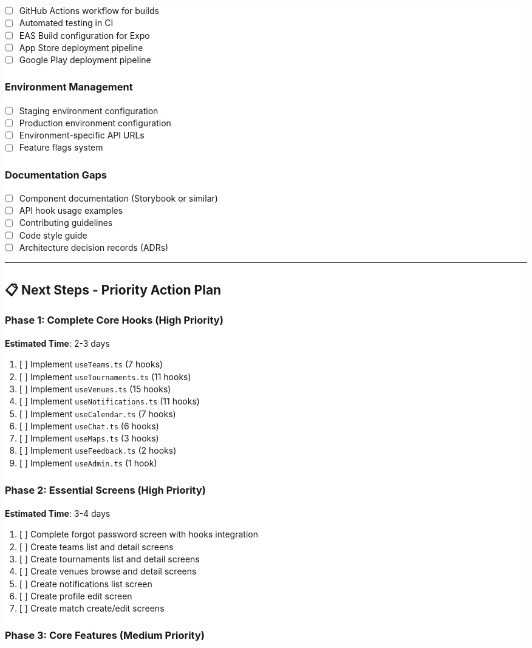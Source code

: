 - [ ] GitHub Actions workflow for builds
- [ ] Automated testing in CI
- [ ] EAS Build configuration for Expo
- [ ] App Store deployment pipeline
- [ ] Google Play deployment pipeline

### Environment Management

- [ ] Staging environment configuration
- [ ] Production environment configuration
- [ ] Environment-specific API URLs
- [ ] Feature flags system

### Documentation Gaps

- [ ] Component documentation (Storybook or similar)
- [ ] API hook usage examples
- [ ] Contributing guidelines
- [ ] Code style guide
- [ ] Architecture decision records (ADRs)

---

## 📋 Next Steps - Priority Action Plan

### Phase 1: Complete Core Hooks (High Priority)

**Estimated Time**: 2-3 days

1. [ ] Implement `useTeams.ts` (7 hooks)
2. [ ] Implement `useTournaments.ts` (11 hooks)
3. [ ] Implement `useVenues.ts` (15 hooks)
4. [ ] Implement `useNotifications.ts` (11 hooks)
5. [ ] Implement `useCalendar.ts` (7 hooks)
6. [ ] Implement `useChat.ts` (6 hooks)
7. [ ] Implement `useMaps.ts` (3 hooks)
8. [ ] Implement `useFeedback.ts` (2 hooks)
9. [ ] Implement `useAdmin.ts` (1 hook)

### Phase 2: Essential Screens (High Priority)

**Estimated Time**: 3-4 days

1. [ ] Complete forgot password screen with hooks integration
2. [ ] Create teams list and detail screens
3. [ ] Create tournaments list and detail screens
4. [ ] Create venues browse and detail screens
5. [ ] Create notifications list screen
6. [ ] Create profile edit screen
7. [ ] Create match create/edit screens

### Phase 3: Core Features (Medium Priority)
